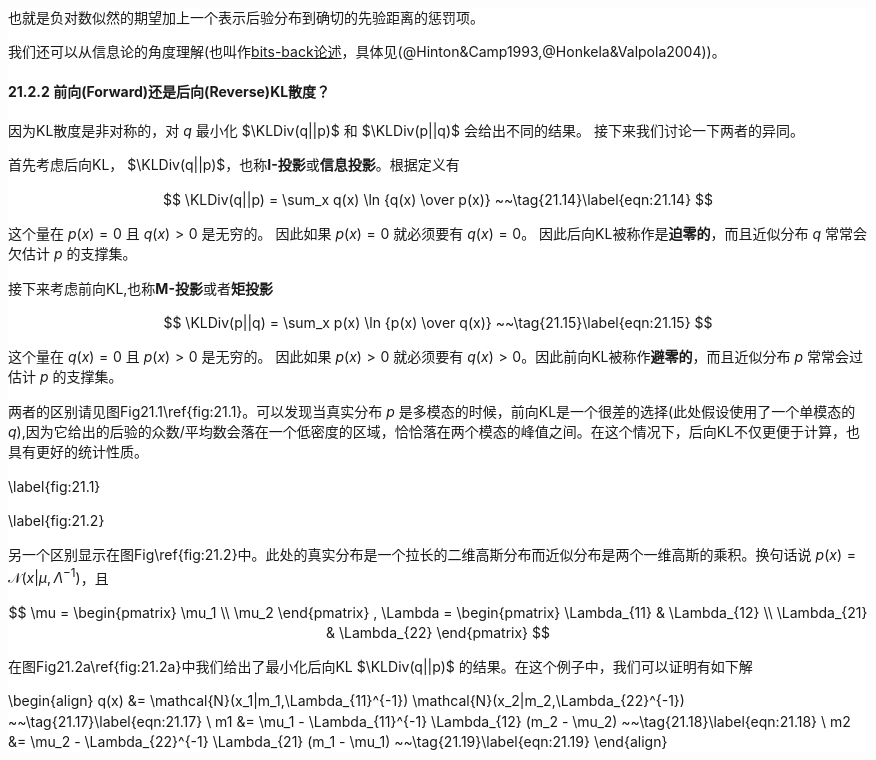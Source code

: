 也就是负对数似然的期望加上一个表示后验分布到确切的先验距离的惩罚项。

我们还可以从信息论的角度理解(也叫作[bits-back论述](http://users.ics.aalto.fi/harri/thesis/valpola_thesis/node30.html)，具体见(@Hinton&Camp1993,@Honkela&Valpola2004))。

#### 21.2.2 前向(Forward)还是后向(Reverse)KL散度？

因为KL散度是非对称的，对 $q$ 最小化 $\KLDiv(q||p)$ 和 $\KLDiv(p||q)$ 会给出不同的结果。 接下来我们讨论一下两者的异同。

首先考虑后向KL， $\KLDiv(q||p)$，也称**I-投影**或**信息投影**。根据定义有

$$
\KLDiv(q||p) = \sum_x q(x) \ln {q(x) \over p(x)}
~~\tag{21.14}\label{eqn:21.14}
$$

这个量在 $p(x)=0$ 且 $q(x)>0$ 是无穷的。 因此如果 $p(x)=0$ 就必须要有 $q(x) = 0$。 因此后向KL被称作是**迫零的**，而且近似分布 $q$ 常常会欠估计 $p$ 的支撑集。

接下来考虑前向KL,也称**M-投影**或者**矩投影**

$$
\KLDiv(p||q) = \sum_x p(x) \ln {p(x) \over q(x)}
~~\tag{21.15}\label{eqn:21.15}
$$

这个量在 $q(x)=0$ 且 $p(x)>0$ 是无穷的。 因此如果 $p(x)>0$ 就必须要有 $q(x) > 0$。因此前向KL被称作**避零的**，而且近似分布 $p$ 常常会过估计 $p$ 的支撑集。

两者的区别请见图Fig21.1\ref{fig:21.1}。可以发现当真实分布 $p$ 是多模态的时候，前向KL是一个很差的选择(此处假设使用了一个单模态的 $q$),因为它给出的后验的众数/平均数会落在一个低密度的区域，恰恰落在两个模态的峰值之间。在这个情况下，后向KL不仅更便于计算，也具有更好的统计性质。

\label{fig:21.1}

\label{fig:21.2}

另一个区别显示在图Fig\ref{fig:21.2}中。此处的真实分布是一个拉长的二维高斯分布而近似分布是两个一维高斯的乘积。换句话说 $p(x) = \mathcal{N}(x|\mu,\Lambda^{-1})$，且

$$
\mu = \begin{pmatrix} \mu_1 \\ \mu_2 \end{pmatrix}
,
\Lambda = \begin{pmatrix} 
\Lambda_{11} & \Lambda_{12}
\\   \Lambda_{21} & \Lambda_{22}
\end{pmatrix}
$$

在图Fig21.2a\ref{fig:21.2a}中我们给出了最小化后向KL $\KLDiv(q||p)$ 的结果。在这个例子中，我们可以证明有如下解

\begin{align}
q(x) &= \mathcal{N}(x_1|m_1,\Lambda_{11}^{-1})
\mathcal{N}(x_2|m_2,\Lambda_{22}^{-1})
~~\tag{21.17}\label{eqn:21.17}
\\ 
m1 &=  \mu_1 - \Lambda_{11}^{-1} \Lambda_{12} (m_2 - \mu_2)
~~\tag{21.18}\label{eqn:21.18}
\\ 
m2 &=  \mu_2 - \Lambda_{22}^{-1} \Lambda_{21} (m_1 - \mu_1)
~~\tag{21.19}\label{eqn:21.19}
\end{align}
